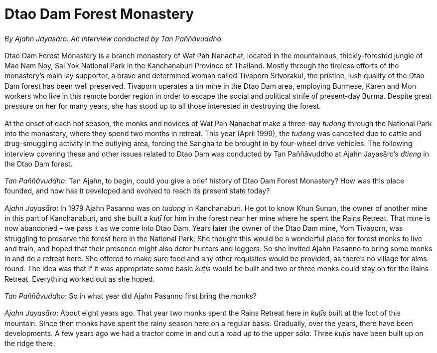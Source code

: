 Dtao Dam Forest Monastery
=========================

*By Ajahn Jayasāro. An interview conducted by Tan Paññāvuddho.*

Dtao Dam Forest Monastery is a branch monastery of Wat Pah Nanachat,
located in the mountainous, thickly-forested jungle of Mae Nam Noy, Sai
Yok National Park in the Kanchanaburi Province of Thailand. Mostly
through the tireless efforts of the monastery’s main lay supporter, a
brave and determined woman called Tivaporn Srivorakul, the pristine,
lush quality of the Dtao Dam forest has been well preserved. Tivaporn
operates a tin mine in the Dtao Dam area, employing Burmese, Karen and
Mon workers who live in this remote border region in order to escape the
social and political strife of present-day Burma. Despite great pressure
on her for many years, she has stood up to all those interested in
destroying the forest.

At the onset of each hot season, the monks and novices of Wat Pah
Nanachat make a three-day *tudong* through the National Park into the
monastery, where they spend two months in retreat. This year (April
1999), the *tudong* was cancelled due to cattle and drug-smuggling
activity in the outlying area, forcing the Sangha to be brought in by
four-wheel drive vehicles. The following interview covering these and
other issues related to Dtao Dam was conducted by Tan Paññāvuddho at
Ajahn Jayasāro’s *dtieng* in the Dtao Dam forest.

*Tan Paññāvuddho*: Tan Ajahn, to begin, could you give a brief history
of Dtao Dam Forest Monastery? How was this place founded, and how has it
developed and evolved to reach its present state today?

*Ajahn Jayasāro*: In 1979 Ajahn Pasanno was on *tudong* in Kanchanaburi.
He got to know Khun Sunan, the owner of another mine in this part of
Kanchanaburi, and she built a *kuṭī* for him in the forest near her mine
where he spent the Rains Retreat. That mine is now abandoned – we pass
it as we come into Dtao Dam. Years later the owner of the Dtao Dam mine,
Yom Tivaporn, was struggling to preserve the forest here in the National
Park. She thought this would be a wonderful place for forest monks to
live and train, and hoped that their presence might also deter hunters
and loggers. So she invited Ajahn Pasanno to bring some monks in and do
a retreat here. She offered to make sure food and any other requisites
would be provided, as there’s no village for alms-round. The idea was
that if it was appropriate some basic *kuṭīs* would be built and two or
three monks could stay on for the Rains Retreat. Everything worked out
as she hoped.

*Tan Paññāvuddho*: So in what year did Ajahn Pasanno first bring the
monks?

*Ajahn Jayasāro*: About eight years ago. That year two monks spent the
Rains Retreat here in *kuṭīs* built at the foot of this mountain. Since
then monks have spent the rainy season here on a regular basis.
Gradually, over the years, there have been developments. A few years ago
we had a tractor come in and cut a road up to the upper *sāla*. Three
*kuṭīs* have been built up on the ridge there.
